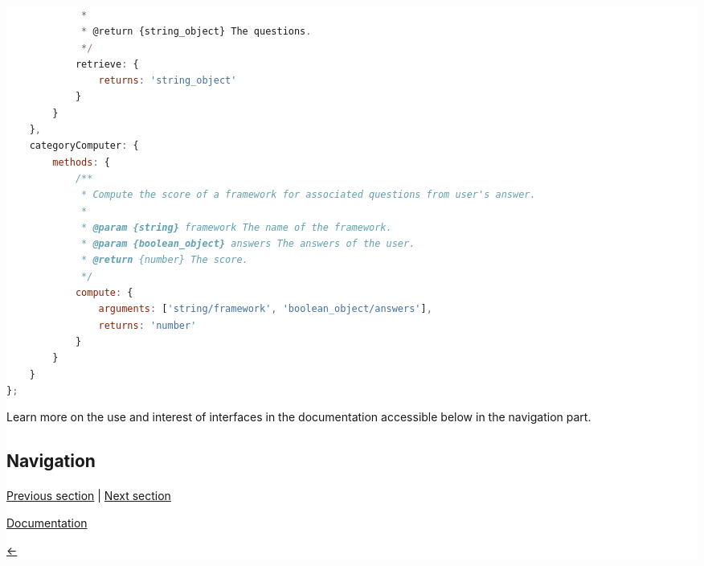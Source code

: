 ```javascript
             *
             * @return {string_object} The questions.
             */
            retrieve: {
                returns: 'string_object'
            }
        }
    },
    categoryComputer: {
        methods: {
            /**
             * Compute the score of a framework for associated questions from user's answer.
             *
             * @param {string} framework The name of the framework.
             * @param {boolean_object} answers The answers of the user.
             * @return {number} The score.
             */
            compute: {
                arguments: ['string/framework', 'boolean_object/answers'],
                returns: 'number'
            }
        }
    }
};
```

Learn more on the use and interest of interfaces in the documentation accessible below in the navigation part.

Navigation
----------

[Previous section](configuration.md) |
 [Next section](dependency-injection.md)

[Documentation](../use/object.md)

[←](index.md)